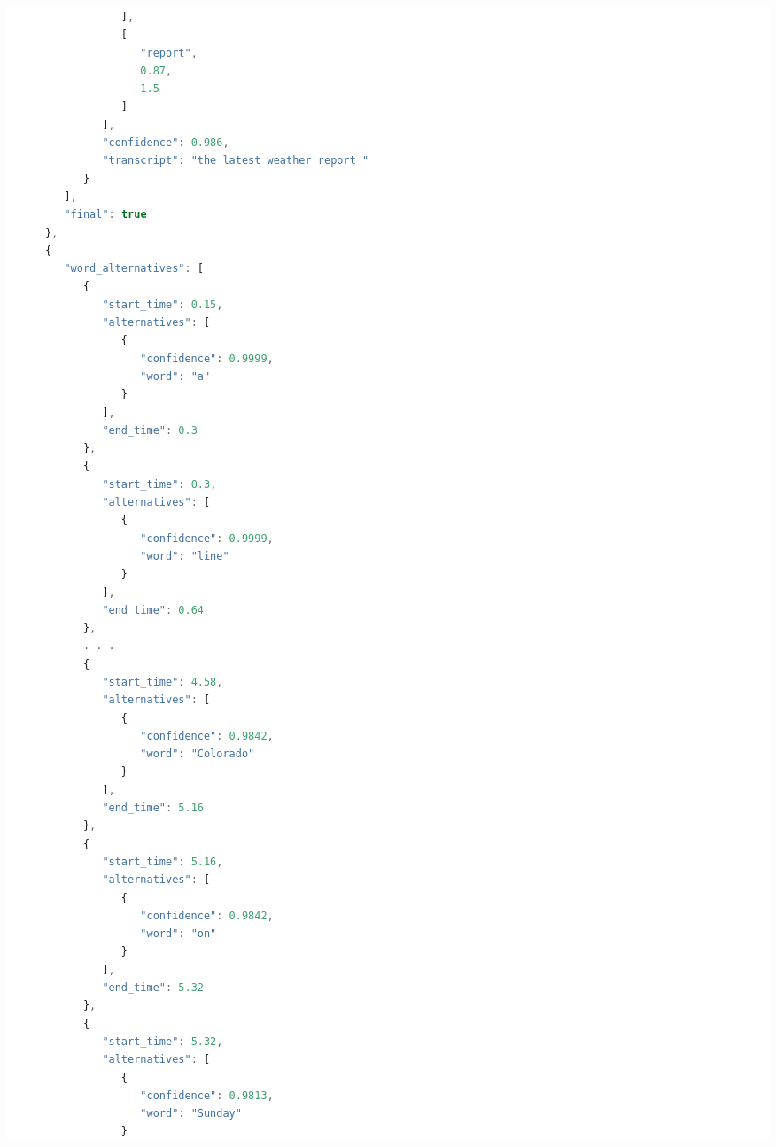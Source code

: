 ```javascript
                  ],
                  [
                     "report",
                     0.87,
                     1.5
                  ]
               ],
               "confidence": 0.986,
               "transcript": "the latest weather report "
            }
         ],
         "final": true
      },
      {
         "word_alternatives": [
            {
               "start_time": 0.15,
               "alternatives": [
                  {
                     "confidence": 0.9999,
                     "word": "a"
                  }
               ],
               "end_time": 0.3
            },
            {
               "start_time": 0.3,
               "alternatives": [
                  {
                     "confidence": 0.9999,
                     "word": "line"
                  }
               ],
               "end_time": 0.64
            },
            . . .
            {
               "start_time": 4.58,
               "alternatives": [
                  {
                     "confidence": 0.9842,
                     "word": "Colorado"
                  }
               ],
               "end_time": 5.16
            },
            {
               "start_time": 5.16,
               "alternatives": [
                  {
                     "confidence": 0.9842,
                     "word": "on"
                  }
               ],
               "end_time": 5.32
            },
            {
               "start_time": 5.32,
               "alternatives": [
                  {
                     "confidence": 0.9813,
                     "word": "Sunday"
                  }
```